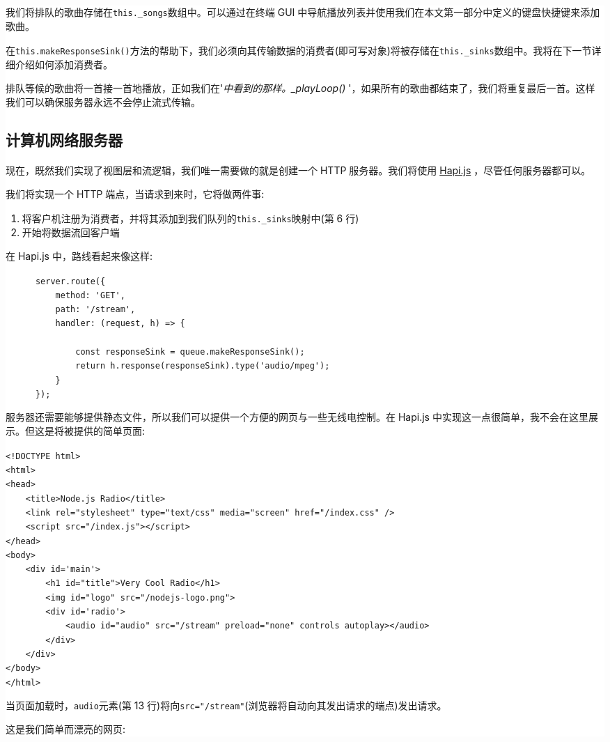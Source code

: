 我们将排队的歌曲存储在`this._songs`数组中。可以通过在终端 GUI 中导航播放列表并使用我们在本文第一部分中定义的键盘快捷键来添加歌曲。

在`this.makeResponseSink()`方法的帮助下，我们必须向其传输数据的消费者(即可写对象)将被存储在`this._sinks`数组中。我将在下一节详细介绍如何添加消费者。

排队等候的歌曲将一首接一首地播放，正如我们在'*中看到的那样。_playLoop()* '，如果所有的歌曲都结束了，我们将重复最后一首。这样我们可以确保服务器永远不会停止流式传输。

## 计算机网络服务器

现在，既然我们实现了视图层和流逻辑，我们唯一需要做的就是创建一个 HTTP 服务器。我们将使用 [Hapi.js](https://hapi.dev/) ，尽管任何服务器都可以。

我们将实现一个 HTTP 端点，当请求到来时，它将做两件事:

1.  将客户机注册为消费者，并将其添加到我们队列的`this._sinks`映射中(第 6 行)
2.  开始将数据流回客户端

在 Hapi.js 中，路线看起来像这样:

```
      server.route({
          method: 'GET',
          path: '/stream',
          handler: (request, h) => {

              const responseSink = queue.makeResponseSink();
              return h.response(responseSink).type('audio/mpeg');
          }
      });
```

服务器还需要能够提供静态文件，所以我们可以提供一个方便的网页与一些无线电控制。在 Hapi.js 中实现这一点很简单，我不会在这里展示。但这是将被提供的简单页面:

```
<!DOCTYPE html>
<html>
<head>
    <title>Node.js Radio</title>
    <link rel="stylesheet" type="text/css" media="screen" href="/index.css" />
    <script src="/index.js"></script>
</head>
<body>
    <div id='main'>
        <h1 id="title">Very Cool Radio</h1>
        <img id="logo" src="/nodejs-logo.png">
        <div id='radio'>
            <audio id="audio" src="/stream" preload="none" controls autoplay></audio>
        </div>
    </div>
</body>
</html>
```

当页面加载时，`audio`元素(第 13 行)将向`src="/stream"`(浏览器将自动向其发出请求的端点)发出请求。

这是我们简单而漂亮的网页:
